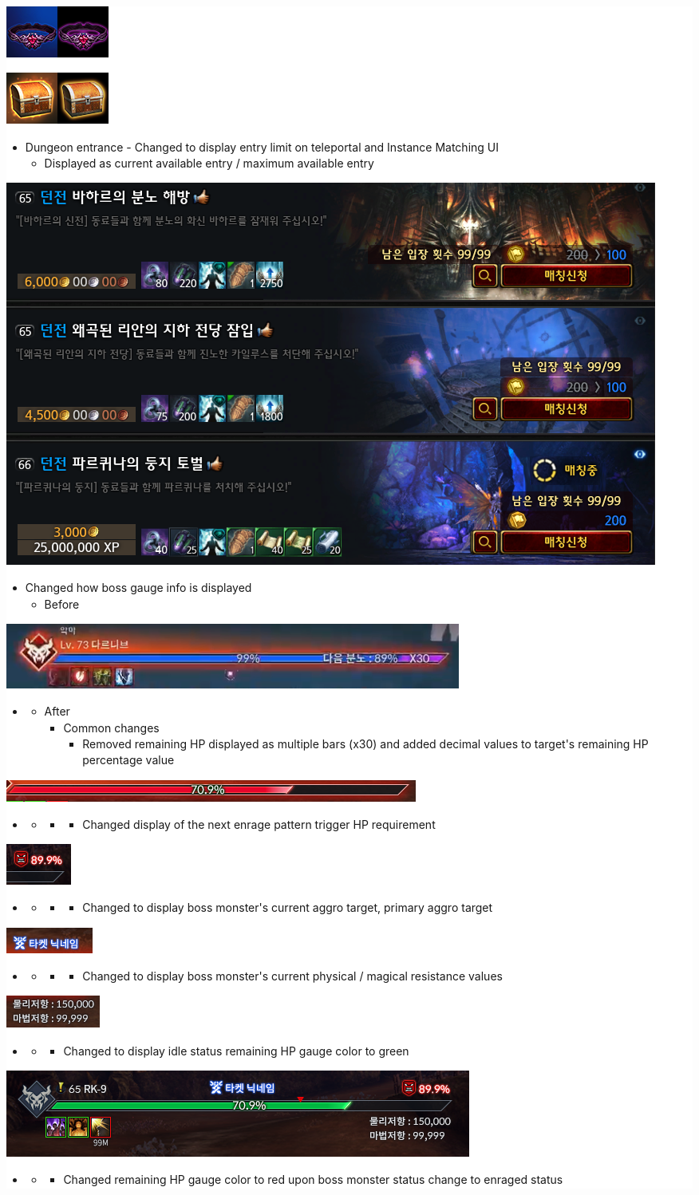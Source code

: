 ![1]

![2]

- Dungeon entrance - Changed to display entry limit on teleportal and Instance Matching UI
  - Displayed as current available entry / maximum available entry

![3]

- Changed how boss gauge info is displayed
  - Before

![4]

- 
  - After
    - Common changes
      - Removed remaining HP displayed as multiple bars (x30) and added decimal values to target's remaining HP percentage value

![5]

- 
  - 
    - 
      - Changed display of the next enrage pattern trigger HP requirement

![6]

- 
  - 
    - 
      - Changed to display boss monster's current aggro target, primary aggro target

![7]

- 
  - 
    - 
      - Changed to display boss monster's current physical / magical resistance values

![8]

- 
  - 
    - Changed to display idle status remaining HP gauge color to green

![9]

- 
  - 
    - Changed remaining HP gauge color to red upon boss monster status change to enraged status


[1]: /images/patch/v107-01_01.png
[2]: /images/patch/v107-01_02.png
[3]: /images/patch/v107-01_03.png
[4]: /images/patch/v107-01_04.png
[5]: /images/patch/v107-01_05.png
[6]: /images/patch/v107-01_06.png
[7]: /images/patch/v107-01_07.png
[8]: /images/patch/v107-01_08.png
[9]: /images/patch/v107-01_09.png
[10]: /images/patch/v107-01_10.png
[11]: /images/patch/v107-01_11.gif
[12]: /images/patch/v107-01_12.gif
[13]: /images/patch/v107-01_13.gif
[14]: /images/patch/v107-01_14.gif
[15]: /images/patch/v107-01_15.png
[16]: /images/patch/v107-01_16.png